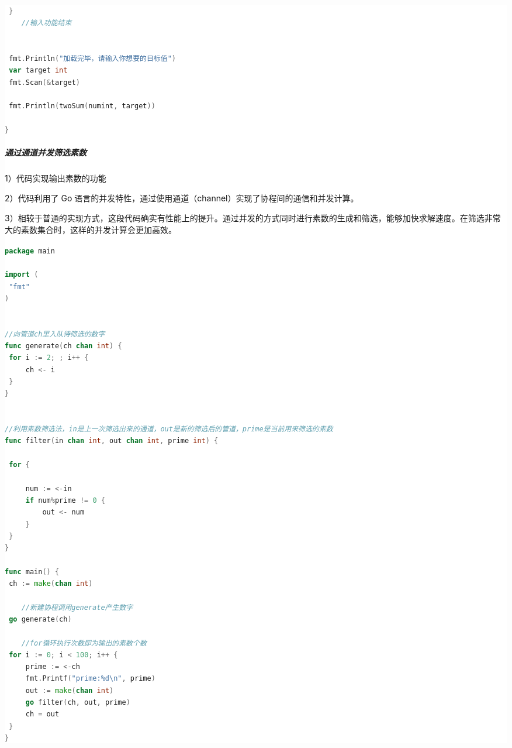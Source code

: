    ```go
   	}
       //输入功能结束
       
       
   	fmt.Println("加载完毕，请输入你想要的目标值")
   	var target int
   	fmt.Scan(&target)
   
   	fmt.Println(twoSum(numint, target))
   
   }
   
   ```
   
   ##### 通过通道并发筛选素数
   
   1）代码实现输出素数的功能
   
   2）代码利用了 Go 语言的并发特性，通过使用通道（channel）实现了协程间的通信和并发计算。
   
   3）相较于普通的实现方式，这段代码确实有性能上的提升。通过并发的方式同时进行素数的生成和筛选，能够加快求解速度。在筛选非常大的素数集合时，这样的并发计算会更加高效。
   
   ```go
   package main
   
   import (
   	"fmt"
   )
   
   
   //向管道ch里入队待筛选的数字
   func generate(ch chan int) { 
   	for i := 2; ; i++ {
   		ch <- i
   	}
   }
   
   
   //利用素数筛选法，in是上一次筛选出来的通道，out是新的筛选后的管道，prime是当前用来筛选的素数
   func filter(in chan int, out chan int, prime int) {
   
   	for {
   
   		num := <-in
   		if num%prime != 0 {
   			out <- num
   		}
   	}
   }
   
   func main() {
   	ch := make(chan int)
       
       //新建协程调用generate产生数字
   	go generate(ch)
       
       //for循环执行次数即为输出的素数个数
   	for i := 0; i < 100; i++ {
   		prime := <-ch
   		fmt.Printf("prime:%d\n", prime)
   		out := make(chan int)
   		go filter(ch, out, prime)
   		ch = out
   	}
   }
   ```